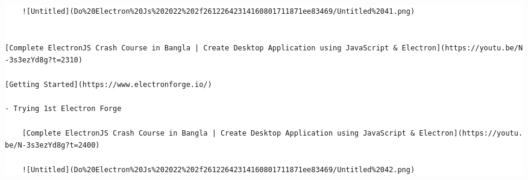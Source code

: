         ![Untitled](Do%20Electron%20Js%202022%202f26122642314160801711871ee83469/Untitled%2041.png)
        
    
    [Complete ElectronJS Crash Course in Bangla | Create Desktop Application using JavaScript & Electron](https://youtu.be/N-3s3ezYd8g?t=2310)
    
    [Getting Started](https://www.electronforge.io/)
    
    - Trying 1st Electron Forge
        
        [Complete ElectronJS Crash Course in Bangla | Create Desktop Application using JavaScript & Electron](https://youtu.be/N-3s3ezYd8g?t=2400)
        
        ![Untitled](Do%20Electron%20Js%202022%202f26122642314160801711871ee83469/Untitled%2042.png)
        